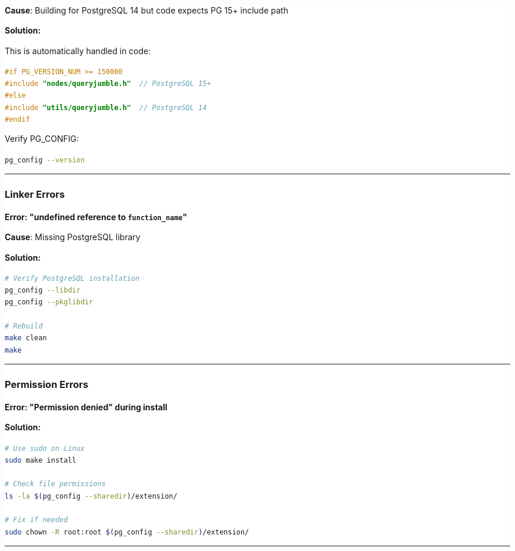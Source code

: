 **Cause**: Building for PostgreSQL 14 but code expects PG 15+ include path

**Solution:**

This is automatically handled in code:
```c
#if PG_VERSION_NUM >= 150000
#include "nodes/queryjumble.h"  // PostgreSQL 15+
#else
#include "utils/queryjumble.h"  // PostgreSQL 14
#endif
```

Verify PG_CONFIG:
```bash
pg_config --version
```

---

### Linker Errors

**Error: "undefined reference to `function_name`"**

**Cause**: Missing PostgreSQL library

**Solution:**
```bash
# Verify PostgreSQL installation
pg_config --libdir
pg_config --pkglibdir

# Rebuild
make clean
make
```

---

### Permission Errors

**Error: "Permission denied" during install**

**Solution:**
```bash
# Use sudo on Linux
sudo make install

# Check file permissions
ls -la $(pg_config --sharedir)/extension/

# Fix if needed
sudo chown -R root:root $(pg_config --sharedir)/extension/
```

---
